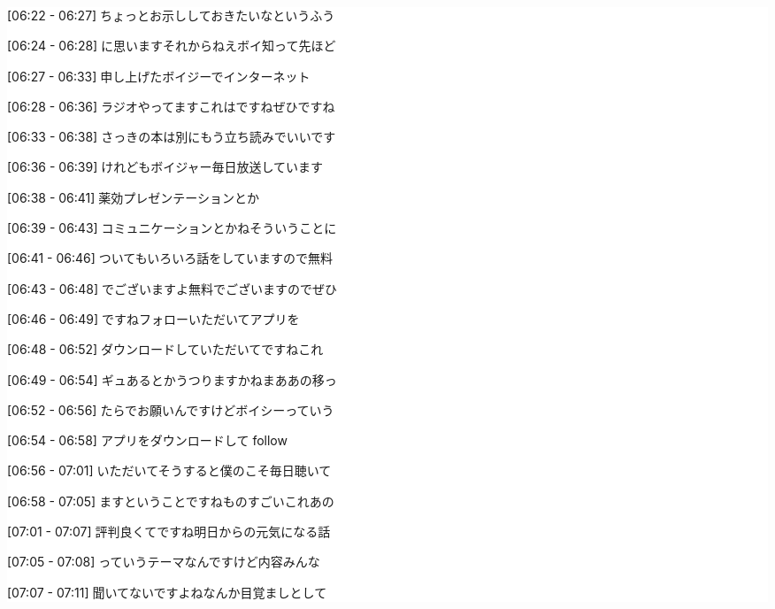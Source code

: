 [06:22 - 06:27]
ちょっとお示ししておきたいなというふう

[06:24 - 06:28]
に思いますそれからねえボイ知って先ほど

[06:27 - 06:33]
申し上げたボイジーでインターネット

[06:28 - 06:36]
ラジオやってますこれはですねぜひですね

[06:33 - 06:38]
さっきの本は別にもう立ち読みでいいです

[06:36 - 06:39]
けれどもボイジャー毎日放送しています

[06:38 - 06:41]
薬効プレゼンテーションとか

[06:39 - 06:43]
コミュニケーションとかねそういうことに

[06:41 - 06:46]
ついてもいろいろ話をしていますので無料

[06:43 - 06:48]
でございますよ無料でございますのでぜひ

[06:46 - 06:49]
ですねフォローいただいてアプリを

[06:48 - 06:52]
ダウンロードしていただいてですねこれ

[06:49 - 06:54]
ギュあるとかうつりますかねまああの移っ

[06:52 - 06:56]
たらでお願いんですけどボイシーっていう

[06:54 - 06:58]
アプリをダウンロードして follow

[06:56 - 07:01]
いただいてそうすると僕のこそ毎日聴いて

[06:58 - 07:05]
ますということですねものすごいこれあの

[07:01 - 07:07]
評判良くてですね明日からの元気になる話

[07:05 - 07:08]
っていうテーマなんですけど内容みんな

[07:07 - 07:11]
聞いてないですよねなんか目覚ましとして
